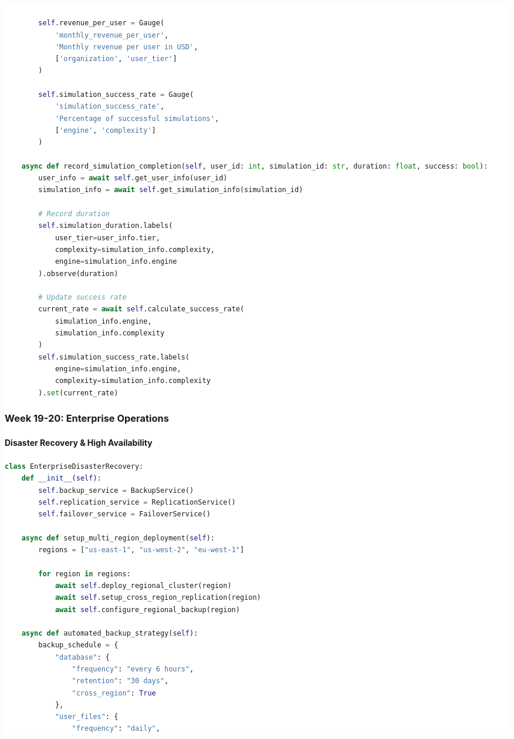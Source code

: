 ```python
        
        self.revenue_per_user = Gauge(
            'monthly_revenue_per_user',
            'Monthly revenue per user in USD',
            ['organization', 'user_tier']
        )
        
        self.simulation_success_rate = Gauge(
            'simulation_success_rate',
            'Percentage of successful simulations',
            ['engine', 'complexity']
        )
    
    async def record_simulation_completion(self, user_id: int, simulation_id: str, duration: float, success: bool):
        user_info = await self.get_user_info(user_id)
        simulation_info = await self.get_simulation_info(simulation_id)
        
        # Record duration
        self.simulation_duration.labels(
            user_tier=user_info.tier,
            complexity=simulation_info.complexity,
            engine=simulation_info.engine
        ).observe(duration)
        
        # Update success rate
        current_rate = await self.calculate_success_rate(
            simulation_info.engine,
            simulation_info.complexity
        )
        self.simulation_success_rate.labels(
            engine=simulation_info.engine,
            complexity=simulation_info.complexity
        ).set(current_rate)
```

### **Week 19-20: Enterprise Operations**

#### **Disaster Recovery & High Availability**
```python
class EnterpriseDisasterRecovery:
    def __init__(self):
        self.backup_service = BackupService()
        self.replication_service = ReplicationService()
        self.failover_service = FailoverService()
    
    async def setup_multi_region_deployment(self):
        regions = ["us-east-1", "us-west-2", "eu-west-1"]
        
        for region in regions:
            await self.deploy_regional_cluster(region)
            await self.setup_cross_region_replication(region)
            await self.configure_regional_backup(region)
    
    async def automated_backup_strategy(self):
        backup_schedule = {
            "database": {
                "frequency": "every 6 hours",
                "retention": "30 days",
                "cross_region": True
            },
            "user_files": {
                "frequency": "daily",
```